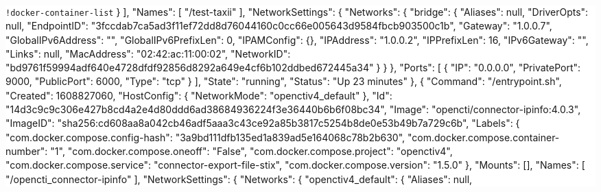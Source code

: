 ```!docker-container-list```
                    }
                ],
                "Names": [
                    "/test-taxii"
                ],
                "NetworkSettings": {
                    "Networks": {
                        "bridge": {
                            "Aliases": null,
                            "DriverOpts": null,
                            "EndpointID": "3fccdab7ca5ad3f11ef72dd8d76044160c0cc66e005643d9584fbcb903500c1b",
                            "Gateway": "1.0.0.7",
                            "GlobalIPv6Address": "",
                            "GlobalIPv6PrefixLen": 0,
                            "IPAMConfig": {},
                            "IPAddress": "1.0.0.2",
                            "IPPrefixLen": 16,
                            "IPv6Gateway": "",
                            "Links": null,
                            "MacAddress": "02:42:ac:11:00:02",
                            "NetworkID": "bd9761f59994adf640e4728dfdf92856d8292a649e4cf6b102ddbed672445a34"
                        }
                    }
                },
                "Ports": [
                    {
                        "IP": "0.0.0.0",
                        "PrivatePort": 9000,
                        "PublicPort": 6000,
                        "Type": "tcp"
                    }
                ],
                "State": "running",
                "Status": "Up 23 minutes"
            },
            {
                "Command": "/entrypoint.sh",
                "Created": 1608827060,
                "HostConfig": {
                    "NetworkMode": "openctiv4_default"
                },
                "Id": "14d3c9c9c306e427b8cd4a2e4d80ddd6ad38684936224f3e36440b6b6f08bc34",
                "Image": "opencti/connector-ipinfo:4.0.3",
                "ImageID": "sha256:cd608aa8a042cb46adf5aaa3c43ce92a85b3817c5254b8de0e53b49b7a729c6b",
                "Labels": {
                    "com.docker.compose.config-hash": "3a9bd111dfb135ed1a839ad5e164068c78b2b630",
                    "com.docker.compose.container-number": "1",
                    "com.docker.compose.oneoff": "False",
                    "com.docker.compose.project": "openctiv4",
                    "com.docker.compose.service": "connector-export-file-stix",
                    "com.docker.compose.version": "1.5.0"
                },
                "Mounts": [],
                "Names": [
                    "/opencti_connector-ipinfo"
                ],
                "NetworkSettings": {
                    "Networks": {
                        "openctiv4_default": {
                            "Aliases": null,
```